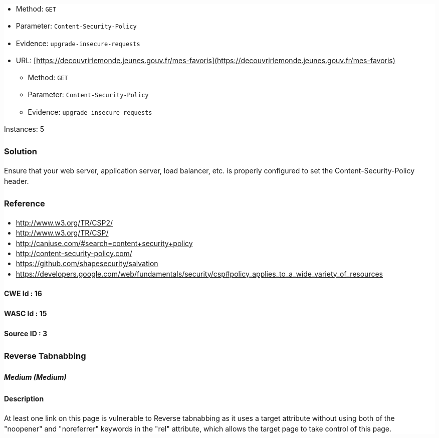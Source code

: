   
  * Method: `GET`
  
  
  * Parameter: `Content-Security-Policy`
  
  
  * Evidence: `upgrade-insecure-requests`
  
  
  
  
* URL: [https://decouvrirlemonde.jeunes.gouv.fr/mes-favoris](https://decouvrirlemonde.jeunes.gouv.fr/mes-favoris)
  
  
  * Method: `GET`
  
  
  * Parameter: `Content-Security-Policy`
  
  
  * Evidence: `upgrade-insecure-requests`
  
  
  
  
Instances: 5
  
### Solution
<p>Ensure that your web server, application server, load balancer, etc. is properly configured to set the Content-Security-Policy header.</p>
  
### Reference
* http://www.w3.org/TR/CSP2/
* http://www.w3.org/TR/CSP/
* http://caniuse.com/#search=content+security+policy
* http://content-security-policy.com/
* https://github.com/shapesecurity/salvation
* https://developers.google.com/web/fundamentals/security/csp#policy_applies_to_a_wide_variety_of_resources

  
#### CWE Id : 16
  
#### WASC Id : 15
  
#### Source ID : 3

  
  
  
  
### Reverse Tabnabbing
##### Medium (Medium)
  
  
  
  
#### Description
<p>At least one link on this page is vulnerable to Reverse tabnabbing as it uses a target attribute without using both of the "noopener" and "noreferrer" keywords in the "rel" attribute, which allows the target page to take control of this page.</p>
  